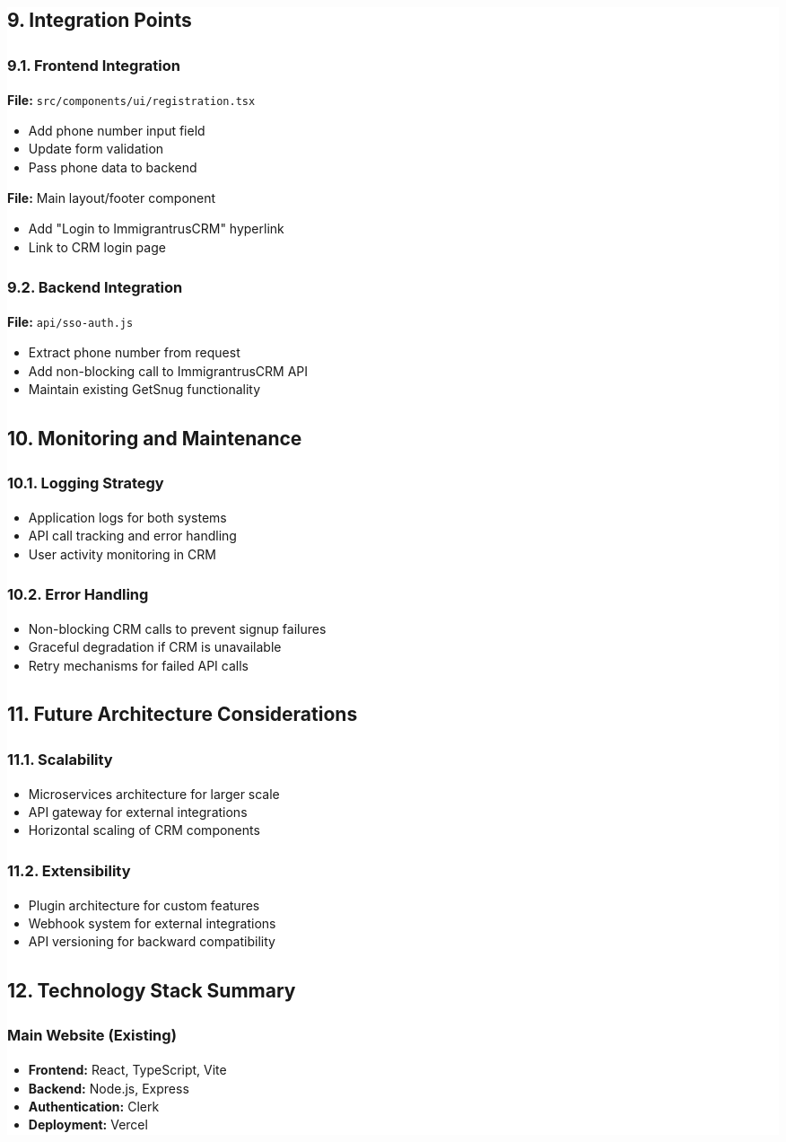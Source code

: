 ## 9. Integration Points

### 9.1. Frontend Integration
**File:** `src/components/ui/registration.tsx`
- Add phone number input field
- Update form validation
- Pass phone data to backend

**File:** Main layout/footer component
- Add "Login to ImmigrantrusCRM" hyperlink
- Link to CRM login page

### 9.2. Backend Integration
**File:** `api/sso-auth.js`
- Extract phone number from request
- Add non-blocking call to ImmigrantrusCRM API
- Maintain existing GetSnug functionality

## 10. Monitoring and Maintenance

### 10.1. Logging Strategy
- Application logs for both systems
- API call tracking and error handling
- User activity monitoring in CRM

### 10.2. Error Handling
- Non-blocking CRM calls to prevent signup failures
- Graceful degradation if CRM is unavailable
- Retry mechanisms for failed API calls

## 11. Future Architecture Considerations

### 11.1. Scalability
- Microservices architecture for larger scale
- API gateway for external integrations
- Horizontal scaling of CRM components

### 11.2. Extensibility
- Plugin architecture for custom features
- Webhook system for external integrations
- API versioning for backward compatibility

## 12. Technology Stack Summary

### Main Website (Existing)
- **Frontend:** React, TypeScript, Vite
- **Backend:** Node.js, Express
- **Authentication:** Clerk
- **Deployment:** Vercel
